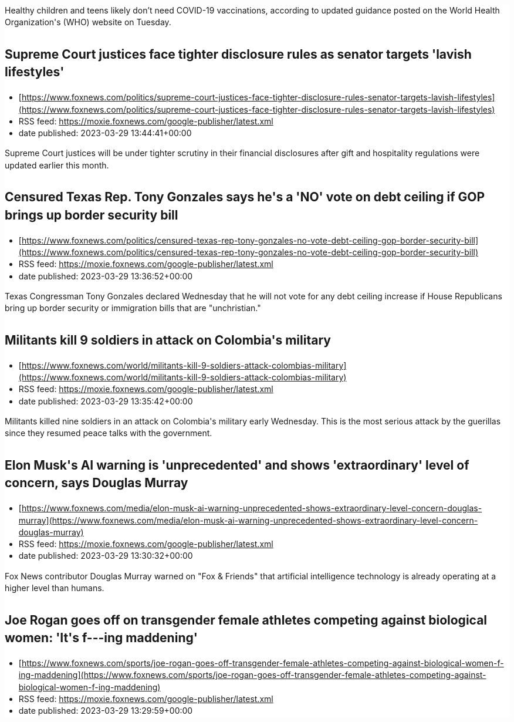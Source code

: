 Healthy children and teens likely don’t need COVID-19 vaccinations, according to updated guidance posted on the World Health Organization&apos;s (WHO) website on Tuesday.

## Supreme Court justices face tighter disclosure rules as senator targets 'lavish lifestyles'
 - [https://www.foxnews.com/politics/supreme-court-justices-face-tighter-disclosure-rules-senator-targets-lavish-lifestyles](https://www.foxnews.com/politics/supreme-court-justices-face-tighter-disclosure-rules-senator-targets-lavish-lifestyles)
 - RSS feed: https://moxie.foxnews.com/google-publisher/latest.xml
 - date published: 2023-03-29 13:44:41+00:00

Supreme Court justices will be under tighter scrutiny in their financial disclosures after gift and hospitality regulations were updated earlier this month.

## Censured Texas Rep. Tony Gonzales says he's a 'NO' vote on debt ceiling if GOP brings up border security bill
 - [https://www.foxnews.com/politics/censured-texas-rep-tony-gonzales-no-vote-debt-ceiling-gop-border-security-bill](https://www.foxnews.com/politics/censured-texas-rep-tony-gonzales-no-vote-debt-ceiling-gop-border-security-bill)
 - RSS feed: https://moxie.foxnews.com/google-publisher/latest.xml
 - date published: 2023-03-29 13:36:52+00:00

Texas Congressman Tony Gonzales declared Wednesday that he will not vote for any debt ceiling increase if House Republicans bring up border security or immigration bills that are &quot;unchristian.&quot;

## Militants kill 9 soldiers in attack on Colombia's military
 - [https://www.foxnews.com/world/militants-kill-9-soldiers-attack-colombias-military](https://www.foxnews.com/world/militants-kill-9-soldiers-attack-colombias-military)
 - RSS feed: https://moxie.foxnews.com/google-publisher/latest.xml
 - date published: 2023-03-29 13:35:42+00:00

Militants killed nine soldiers in an attack on Colombia&apos;s military early Wednesday. This is the most serious attack by the guerillas since they resumed peace talks with the government.

## Elon Musk's AI warning is 'unprecedented' and shows 'extraordinary' level of concern, says Douglas Murray
 - [https://www.foxnews.com/media/elon-musk-ai-warning-unprecedented-shows-extraordinary-level-concern-douglas-murray](https://www.foxnews.com/media/elon-musk-ai-warning-unprecedented-shows-extraordinary-level-concern-douglas-murray)
 - RSS feed: https://moxie.foxnews.com/google-publisher/latest.xml
 - date published: 2023-03-29 13:30:32+00:00

Fox News contributor Douglas Murray warned on &quot;Fox &amp; Friends&quot; that artificial intelligence technology is already operating at a higher level than humans.

## Joe Rogan goes off on transgender female athletes competing against biological women: 'It's f---ing maddening'
 - [https://www.foxnews.com/sports/joe-rogan-goes-off-transgender-female-athletes-competing-against-biological-women-f-ing-maddening](https://www.foxnews.com/sports/joe-rogan-goes-off-transgender-female-athletes-competing-against-biological-women-f-ing-maddening)
 - RSS feed: https://moxie.foxnews.com/google-publisher/latest.xml
 - date published: 2023-03-29 13:29:59+00:00
